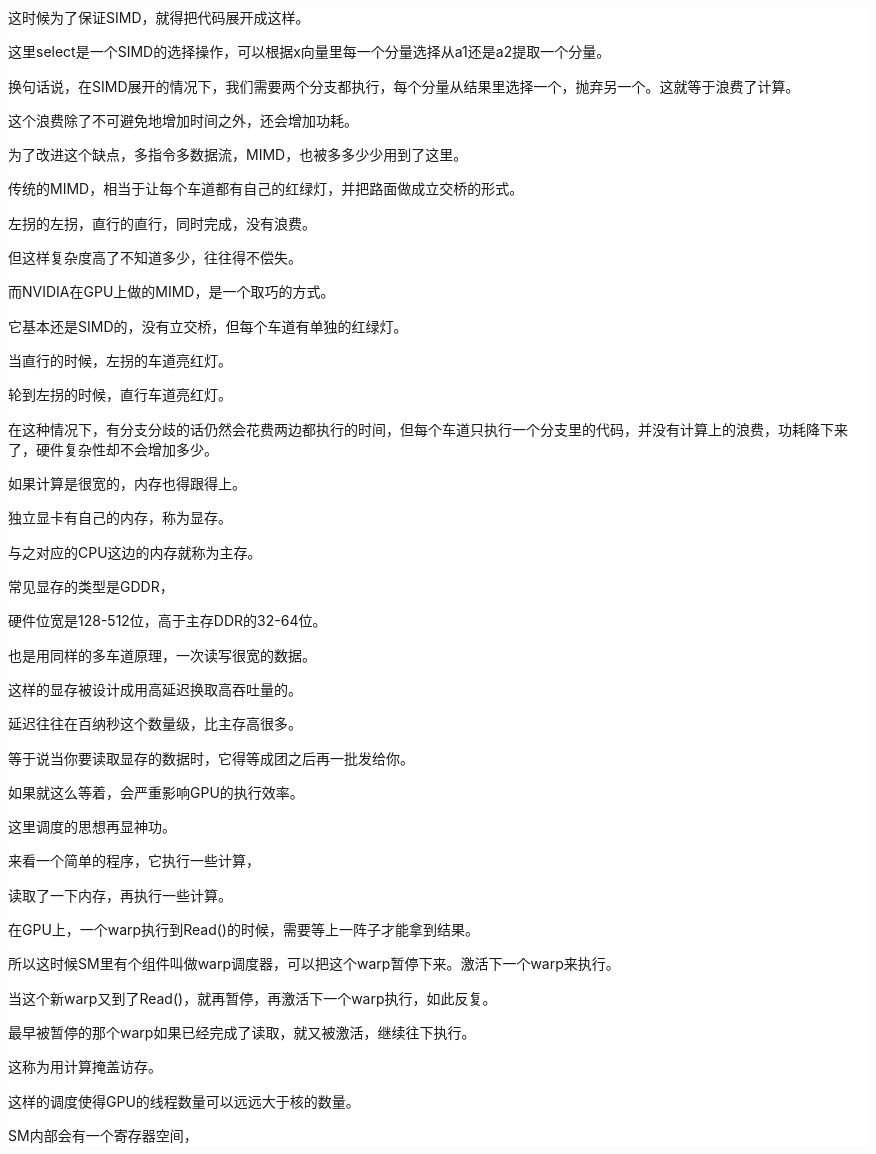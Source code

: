 这时候为了保证SIMD，就得把代码展开成这样。

这里select是一个SIMD的选择操作，可以根据x向量里每一个分量选择从a1还是a2提取一个分量。

换句话说，在SIMD展开的情况下，我们需要两个分支都执行，每个分量从结果里选择一个，抛弃另一个。这就等于浪费了计算。

这个浪费除了不可避免地增加时间之外，还会增加功耗。

为了改进这个缺点，多指令多数据流，MIMD，也被多多少少用到了这里。

传统的MIMD，相当于让每个车道都有自己的红绿灯，并把路面做成立交桥的形式。

左拐的左拐，直行的直行，同时完成，没有浪费。

但这样复杂度高了不知道多少，往往得不偿失。

而NVIDIA在GPU上做的MIMD，是一个取巧的方式。

它基本还是SIMD的，没有立交桥，但每个车道有单独的红绿灯。

当直行的时候，左拐的车道亮红灯。

轮到左拐的时候，直行车道亮红灯。

在这种情况下，有分支分歧的话仍然会花费两边都执行的时间，但每个车道只执行一个分支里的代码，并没有计算上的浪费，功耗降下来了，硬件复杂性却不会增加多少。

如果计算是很宽的，内存也得跟得上。

独立显卡有自己的内存，称为显存。

与之对应的CPU这边的内存就称为主存。

常见显存的类型是GDDR，

硬件位宽是128-512位，高于主存DDR的32-64位。

也是用同样的多车道原理，一次读写很宽的数据。

这样的显存被设计成用高延迟换取高吞吐量的。

延迟往往在百纳秒这个数量级，比主存高很多。

等于说当你要读取显存的数据时，它得等成团之后再一批发给你。

如果就这么等着，会严重影响GPU的执行效率。

这里调度的思想再显神功。

来看一个简单的程序，它执行一些计算，

读取了一下内存，再执行一些计算。

在GPU上，一个warp执行到Read()的时候，需要等上一阵子才能拿到结果。

所以这时候SM里有个组件叫做warp调度器，可以把这个warp暂停下来。激活下一个warp来执行。

当这个新warp又到了Read()，就再暂停，再激活下一个warp执行，如此反复。

最早被暂停的那个warp如果已经完成了读取，就又被激活，继续往下执行。

这称为用计算掩盖访存。

这样的调度使得GPU的线程数量可以远远大于核的数量。

SM内部会有一个寄存器空间，

